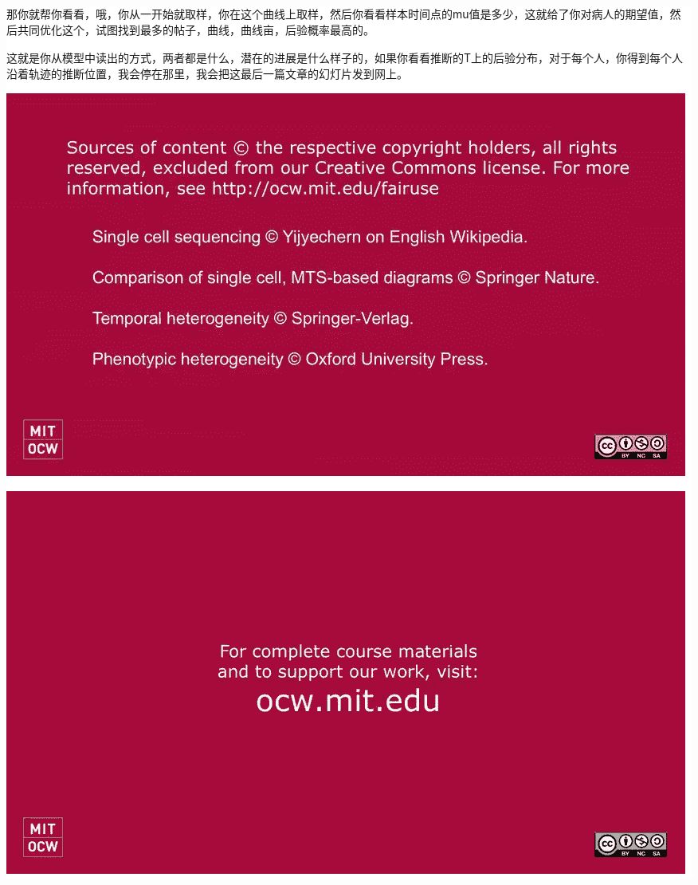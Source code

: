 那你就帮你看看，哦，你从一开始就取样，你在这个曲线上取样，然后你看看样本时间点的mu值是多少，这就给了你对病人的期望值，然后共同优化这个，试图找到最多的帖子，曲线，曲线亩，后验概率最高的。

这就是你从模型中读出的方式，两者都是什么，潜在的进展是什么样子的，如果你看看推断的T上的后验分布，对于每个人，你得到每个人沿着轨迹的推断位置，我会停在那里，我会把这最后一篇文章的幻灯片发到网上。



![](img/fbafac0ae4585414000b005d68424d9f_68.png)

![](img/fbafac0ae4585414000b005d68424d9f_69.png)